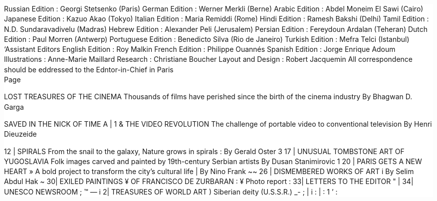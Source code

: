 Russian Edition : Georgi Stetsenko (Paris) 
German Edition : Werner Merkli (Berne) 
Arabic Edition : Abdel Moneim El Sawi (Cairo) 
Japanese Edition : Kazuo Akao (Tokyo) 
Italian Edition : Maria Remiddi (Rome) 
Hindi Edition : Ramesh Bakshi (Delhi) 
Tamil Edition : N.D. Sundaravadivelu (Madras) 
Hebrew Edition : Alexander Peli (Jerusalem) 
Persian Edition : Fereydoun Ardalan (Teheran) 
Dutch Edition : Paul Morren (Antwerp) 
Portuguese Edition : Benedicto Silva (Rio de Janeiro) 
Turkish Edition : Mefra Telci (Istanbul) 
‘Assistant Editors 
English Edition : Roy Malkin 
French Edition : Philippe Ouannés 
Spanish Edition : Jorge Enrique Adoum 
Illustrations : Anne-Marie Maillard 
Research : Christiane Boucher 
Layout and Design : Robert Jacquemin 
All correspondence should be eddressed to 
the Edntor-in-Chief in Paris   
Page 
 
LOST TREASURES OF THE CINEMA 
Thousands of films have perished 
since the birth of the cinema industry 
By Bhagwan D. Garga 
  
SAVED IN THE NICK OF TIME 
A 
| 
1 
& 
THE VIDEO REVOLUTION 
The challenge of portable video to conventional television 
By Henri Dieuzeide 
  
 
 
   
  
12 | SPIRALS 
From the snail to the galaxy, Nature grows in spirals : 
By Gerald Oster 3 
17 | UNUSUAL TOMBSTONE ART OF YUGOSLAVIA 
Folk images carved and painted 
by 19th-century Serbian artists 
By Dusan Stanimirovic 1 
20 | PARIS GETS A NEW HEART » 
A bold project to transform the city’s cultural life | 
By Nino Frank 
~~ 26 | DISMEMBERED WORKS OF ART 
i By Selim Abdul Hak 
~ 30| EXILED PAINTINGS ¥ 
OF FRANCISCO DE ZURBARAN : 
¥ Photo report : 
 33| LETTERS TO THE EDITOR " 
| 34| UNESCO NEWSROOM ; 
™ — 
i 2| TREASURES OF WORLD ART 
) Siberian deity (U.S.S.R.) 
_- 
; | i : 
| : 
1 ’ : 